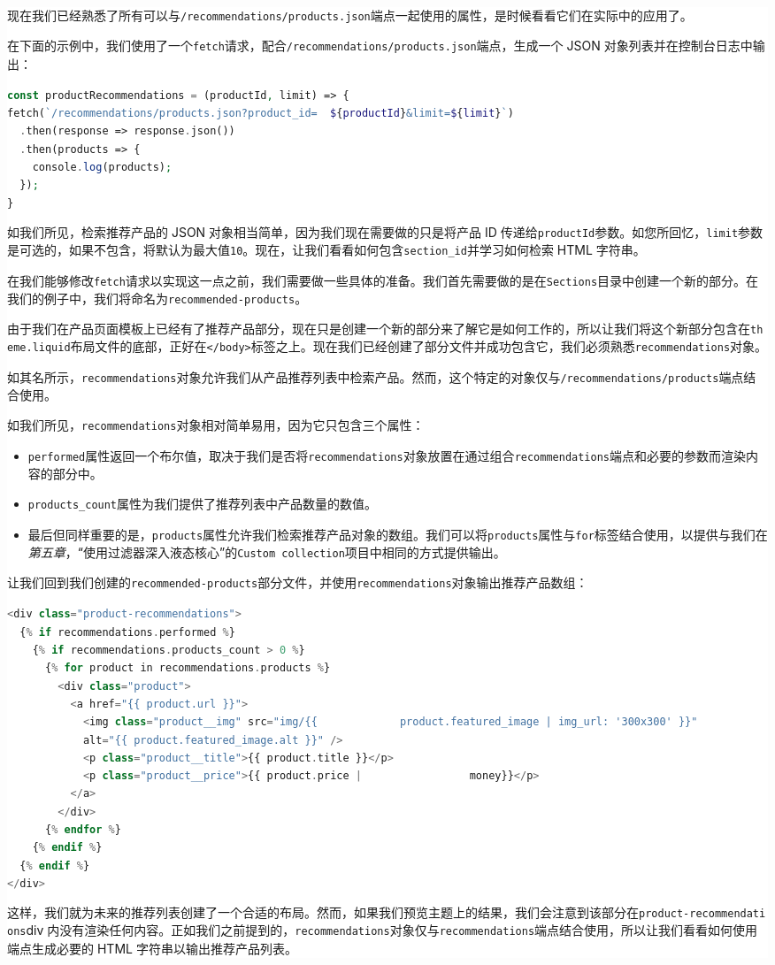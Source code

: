 现在我们已经熟悉了所有可以与`/recommendations/products.json`端点一起使用的属性，是时候看看它们在实际中的应用了。

在下面的示例中，我们使用了一个`fetch`请求，配合`/recommendations/products.json`端点，生成一个 JSON 对象列表并在控制台日志中输出：

```php
const productRecommendations = (productId, limit) => {
fetch(`/recommendations/products.json?product_id=  ${productId}&limit=${limit}`)
  .then(response => response.json())
  .then(products => {
    console.log(products);
  });
}
```

如我们所见，检索推荐产品的 JSON 对象相当简单，因为我们现在需要做的只是将产品 ID 传递给`productId`参数。如您所回忆，`limit`参数是可选的，如果不包含，将默认为最大值`10`。现在，让我们看看如何包含`section_id`并学习如何检索 HTML 字符串。

在我们能够修改`fetch`请求以实现这一点之前，我们需要做一些具体的准备。我们首先需要做的是在`Sections`目录中创建一个新的部分。在我们的例子中，我们将命名为`recommended-products`。

由于我们在产品页面模板上已经有了推荐产品部分，现在只是创建一个新的部分来了解它是如何工作的，所以让我们将这个新部分包含在`theme.liquid`布局文件的底部，正好在`</body>`标签之上。现在我们已经创建了部分文件并成功包含它，我们必须熟悉`recommendations`对象。

如其名所示，`recommendations`对象允许我们从产品推荐列表中检索产品。然而，这个特定的对象仅与`/recommendations/products`端点结合使用。

如我们所见，`recommendations`对象相对简单易用，因为它只包含三个属性：

+   `performed`属性返回一个布尔值，取决于我们是否将`recommendations`对象放置在通过组合`recommendations`端点和必要的参数而渲染内容的部分中。

+   `products_count`属性为我们提供了推荐列表中产品数量的数值。

+   最后但同样重要的是，`products`属性允许我们检索推荐产品对象的数组。我们可以将`products`属性与`for`标签结合使用，以提供与我们在*第五章*，“使用过滤器深入液态核心”的`Custom collection`项目中相同的方式提供输出。

让我们回到我们创建的`recommended-products`部分文件，并使用`recommendations`对象输出推荐产品数组：

```php
<div class="product-recommendations">
  {% if recommendations.performed %}
    {% if recommendations.products_count > 0 %}
      {% for product in recommendations.products %}
        <div class="product">
          <a href="{{ product.url }}">
            <img class="product__img" src="img/{{             product.featured_image | img_url: '300x300' }}" 
            alt="{{ product.featured_image.alt }}" />
            <p class="product__title">{{ product.title }}</p>
            <p class="product__price">{{ product.price |                 money}}</p>
          </a>
        </div>
      {% endfor %}
    {% endif %}
  {% endif %}
</div>
```

这样，我们就为未来的推荐列表创建了一个合适的布局。然而，如果我们预览主题上的结果，我们会注意到该部分在`product-recommendations`div 内没有渲染任何内容。正如我们之前提到的，`recommendations`对象仅与`recommendations`端点结合使用，所以让我们看看如何使用端点生成必要的 HTML 字符串以输出推荐产品列表。
